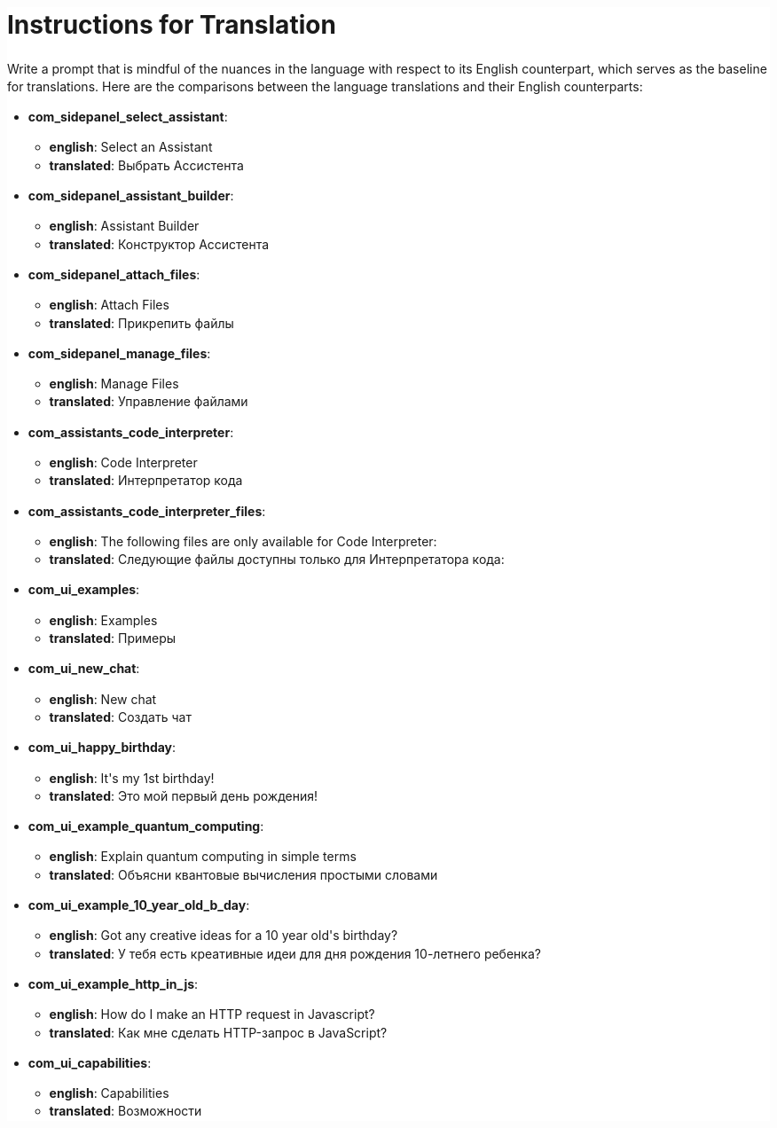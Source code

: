 # Instructions for Translation

Write a prompt that is mindful of the nuances in the language with respect to its English counterpart, which serves as the baseline for translations. Here are the comparisons between the language translations and their English counterparts:


- **com_sidepanel_select_assistant**:
  - **english**: Select an Assistant
  - **translated**: Выбрать Ассистента

- **com_sidepanel_assistant_builder**:
  - **english**: Assistant Builder
  - **translated**: Конструктор Ассистента

- **com_sidepanel_attach_files**:
  - **english**: Attach Files
  - **translated**: Прикрепить файлы

- **com_sidepanel_manage_files**:
  - **english**: Manage Files
  - **translated**: Управление файлами

- **com_assistants_code_interpreter**:
  - **english**: Code Interpreter
  - **translated**: Интерпретатор кода

- **com_assistants_code_interpreter_files**:
  - **english**: The following files are only available for Code Interpreter:
  - **translated**: Следующие файлы доступны только для Интерпретатора кода:

- **com_ui_examples**:
  - **english**: Examples
  - **translated**: Примеры

- **com_ui_new_chat**:
  - **english**: New chat
  - **translated**: Создать чат

- **com_ui_happy_birthday**:
  - **english**: It's my 1st birthday!
  - **translated**: Это мой первый день рождения!

- **com_ui_example_quantum_computing**:
  - **english**: Explain quantum computing in simple terms
  - **translated**: Объясни квантовые вычисления простыми словами

- **com_ui_example_10_year_old_b_day**:
  - **english**: Got any creative ideas for a 10 year old's birthday?
  - **translated**: У тебя есть креативные идеи для дня рождения 10-летнего ребенка?

- **com_ui_example_http_in_js**:
  - **english**: How do I make an HTTP request in Javascript?
  - **translated**: Как мне сделать HTTP-запрос в JavaScript?

- **com_ui_capabilities**:
  - **english**: Capabilities
  - **translated**: Возможности
